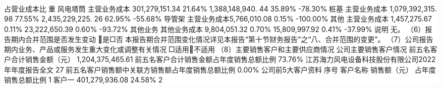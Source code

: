 占营业成本比
重
风电塔筒
主营业务成本
301,279,151.34
21.64%
1,388,148,940.
44
35.89%
-78.30%
桩基
主营业务成本
1,079,392,315.
98
77.55%
2,435,229,225.
26
62.95%
-55.68%
导管架
主营业务成本5,766,010.08
0.15%
-100.00%
其他
主营业务成本
1,457,275.67
0.11%
23,222,650.39
0.60%
-93.72%
其他业务
其他业务成本
9,804,051.32
0.70%
15,809,997.92
0.41%
-37.99%
说明
无。
（6）报告期内合并范围是否发生变动
是□否
本报告期合并范围变化情况详见本报告“第十节财务报告”之“八、合并范围的变更”。
（7）公司报告期内业务、产品或服务发生重大变化或调整有关情况
□适用不适用
（8）主要销售客户和主要供应商情况
公司主要销售客户情况
前五名客户合计销售金额（元）
1,204,375,465.61
前五名客户合计销售金额占年度销售总额比例
73.76%
江苏海力风电设备科技股份有限公司2022年年度报告全文
27
前五名客户销售额中关联方销售额占年度销售总额比例
0.00%
公司前5大客户资料
序号
客户名称
销售额（元）
占年度销售总额比例
1
客户一
401,279,936.08
24.58%
2